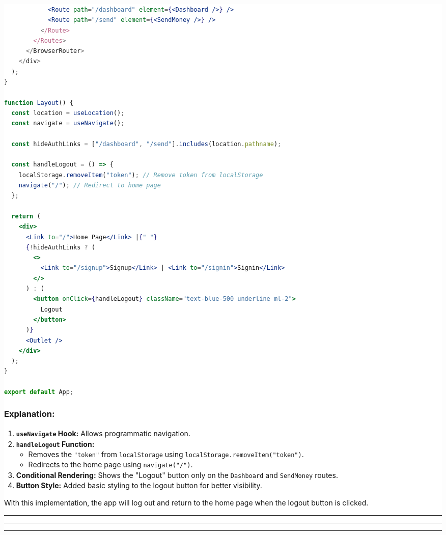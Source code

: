 ```jsx
            <Route path="/dashboard" element={<Dashboard />} />
            <Route path="/send" element={<SendMoney />} />
          </Route>
        </Routes>
      </BrowserRouter>
    </div>
  );
}

function Layout() {
  const location = useLocation();
  const navigate = useNavigate();

  const hideAuthLinks = ["/dashboard", "/send"].includes(location.pathname);

  const handleLogout = () => {
    localStorage.removeItem("token"); // Remove token from localStorage
    navigate("/"); // Redirect to home page
  };

  return (
    <div>
      <Link to="/">Home Page</Link> |{" "}
      {!hideAuthLinks ? (
        <>
          <Link to="/signup">Signup</Link> | <Link to="/signin">Signin</Link>
        </>
      ) : (
        <button onClick={handleLogout} className="text-blue-500 underline ml-2">
          Logout
        </button>
      )}
      <Outlet />
    </div>
  );
}

export default App;
```

### Explanation:
1. **`useNavigate` Hook:** Allows programmatic navigation.
2. **`handleLogout` Function:**
   - Removes the `"token"` from `localStorage` using `localStorage.removeItem("token")`.
   - Redirects to the home page using `navigate("/")`.
3. **Conditional Rendering:** Shows the "Logout" button only on the `Dashboard` and `SendMoney` routes.
4. **Button Style:** Added basic styling to the logout button for better visibility.

With this implementation, the app will log out and return to the home page when the logout button is clicked.

---
---
---